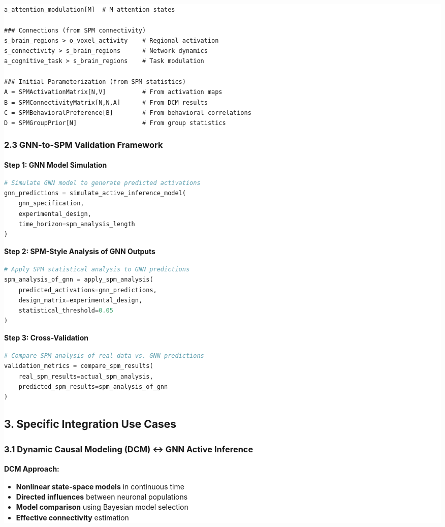 ```gnn
a_attention_modulation[M]  # M attention states

### Connections (from SPM connectivity)
s_brain_regions > o_voxel_activity    # Regional activation
s_connectivity > s_brain_regions      # Network dynamics
a_cognitive_task > s_brain_regions    # Task modulation

### Initial Parameterization (from SPM statistics)
A = SPMActivationMatrix[N,V]          # From activation maps
B = SPMConnectivityMatrix[N,N,A]      # From DCM results
C = SPMBehavioralPreference[B]        # From behavioral correlations
D = SPMGroupPrior[N]                  # From group statistics
```

### 2.3 GNN-to-SPM Validation Framework

**Step 1: GNN Model Simulation**
```python
# Simulate GNN model to generate predicted activations
gnn_predictions = simulate_active_inference_model(
    gnn_specification,
    experimental_design,
    time_horizon=spm_analysis_length
)
```

**Step 2: SPM-Style Analysis of GNN Outputs**
```python
# Apply SPM statistical analysis to GNN predictions
spm_analysis_of_gnn = apply_spm_analysis(
    predicted_activations=gnn_predictions,
    design_matrix=experimental_design,
    statistical_threshold=0.05
)
```

**Step 3: Cross-Validation**
```python
# Compare SPM analysis of real data vs. GNN predictions
validation_metrics = compare_spm_results(
    real_spm_results=actual_spm_analysis,
    predicted_spm_results=spm_analysis_of_gnn
)
```

## 3. Specific Integration Use Cases

### 3.1 Dynamic Causal Modeling (DCM) ↔ GNN Active Inference

**DCM Approach:**
- **Nonlinear state-space models** in continuous time
- **Directed influences** between neuronal populations
- **Model comparison** using Bayesian model selection
- **Effective connectivity** estimation
